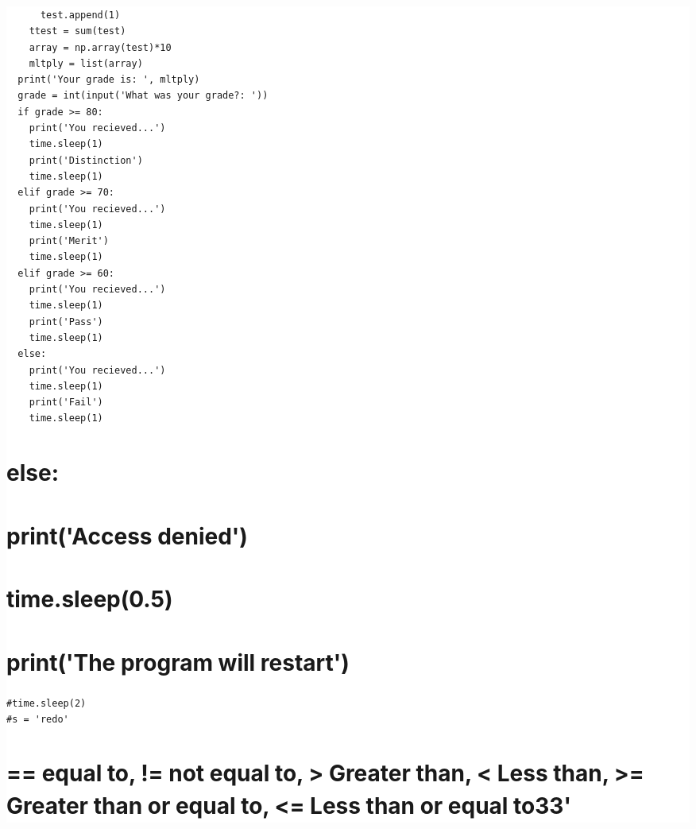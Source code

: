          test.append(1)
        ttest = sum(test)
        array = np.array(test)*10
        mltply = list(array)
      print('Your grade is: ', mltply)
      grade = int(input('What was your grade?: '))
      if grade >= 80:
        print('You recieved...')
        time.sleep(1)
        print('Distinction')
        time.sleep(1)
      elif grade >= 70:
        print('You recieved...')
        time.sleep(1)
        print('Merit')
        time.sleep(1)
      elif grade >= 60:
        print('You recieved...')
        time.sleep(1)
        print('Pass')
        time.sleep(1)
      else:
        print('You recieved...')
        time.sleep(1)
        print('Fail')
        time.sleep(1)
#  else:
 #   print('Access denied')
  #  time.sleep(0.5)
   # print('The program will restart')
    #time.sleep(2)
    #s = 'redo'

# == equal to, != not equal to, > Greater than, < Less than, >= Greater than or equal to, <= Less than or equal to33'
